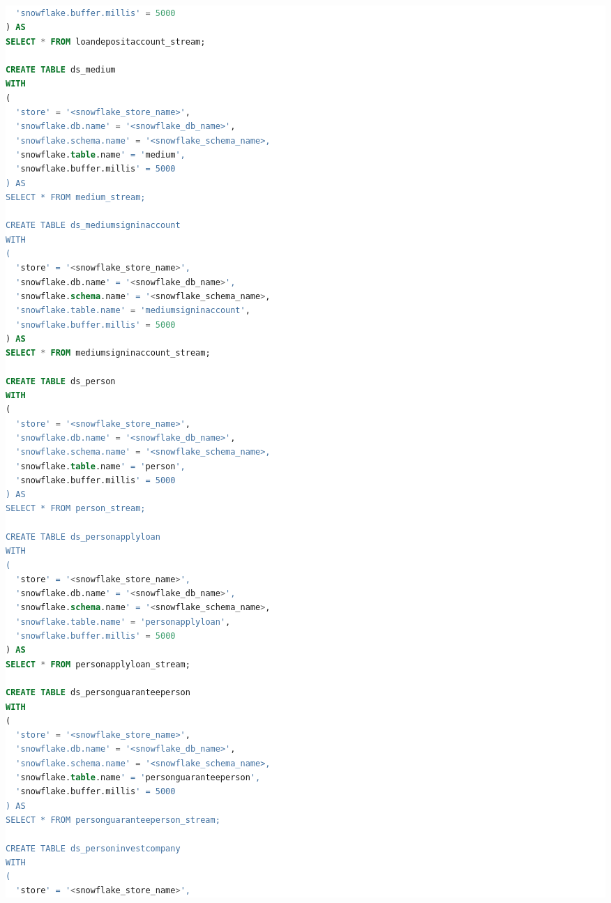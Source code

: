 ```sql
  'snowflake.buffer.millis' = 5000
) AS
SELECT * FROM loandepositaccount_stream;

CREATE TABLE ds_medium
WITH
(
  'store' = '<snowflake_store_name>',
  'snowflake.db.name' = '<snowflake_db_name>',
  'snowflake.schema.name' = '<snowflake_schema_name>,
  'snowflake.table.name' = 'medium',
  'snowflake.buffer.millis' = 5000
) AS
SELECT * FROM medium_stream;

CREATE TABLE ds_mediumsigninaccount
WITH
(
  'store' = '<snowflake_store_name>',
  'snowflake.db.name' = '<snowflake_db_name>',
  'snowflake.schema.name' = '<snowflake_schema_name>,
  'snowflake.table.name' = 'mediumsigninaccount',
  'snowflake.buffer.millis' = 5000
) AS
SELECT * FROM mediumsigninaccount_stream;

CREATE TABLE ds_person
WITH
(
  'store' = '<snowflake_store_name>',
  'snowflake.db.name' = '<snowflake_db_name>',
  'snowflake.schema.name' = '<snowflake_schema_name>,
  'snowflake.table.name' = 'person',
  'snowflake.buffer.millis' = 5000
) AS
SELECT * FROM person_stream;

CREATE TABLE ds_personapplyloan
WITH
(
  'store' = '<snowflake_store_name>',
  'snowflake.db.name' = '<snowflake_db_name>',
  'snowflake.schema.name' = '<snowflake_schema_name>,
  'snowflake.table.name' = 'personapplyloan',
  'snowflake.buffer.millis' = 5000
) AS
SELECT * FROM personapplyloan_stream;

CREATE TABLE ds_personguaranteeperson
WITH
(
  'store' = '<snowflake_store_name>',
  'snowflake.db.name' = '<snowflake_db_name>',
  'snowflake.schema.name' = '<snowflake_schema_name>,
  'snowflake.table.name' = 'personguaranteeperson',
  'snowflake.buffer.millis' = 5000
) AS
SELECT * FROM personguaranteeperson_stream;

CREATE TABLE ds_personinvestcompany
WITH
(
  'store' = '<snowflake_store_name>',
```